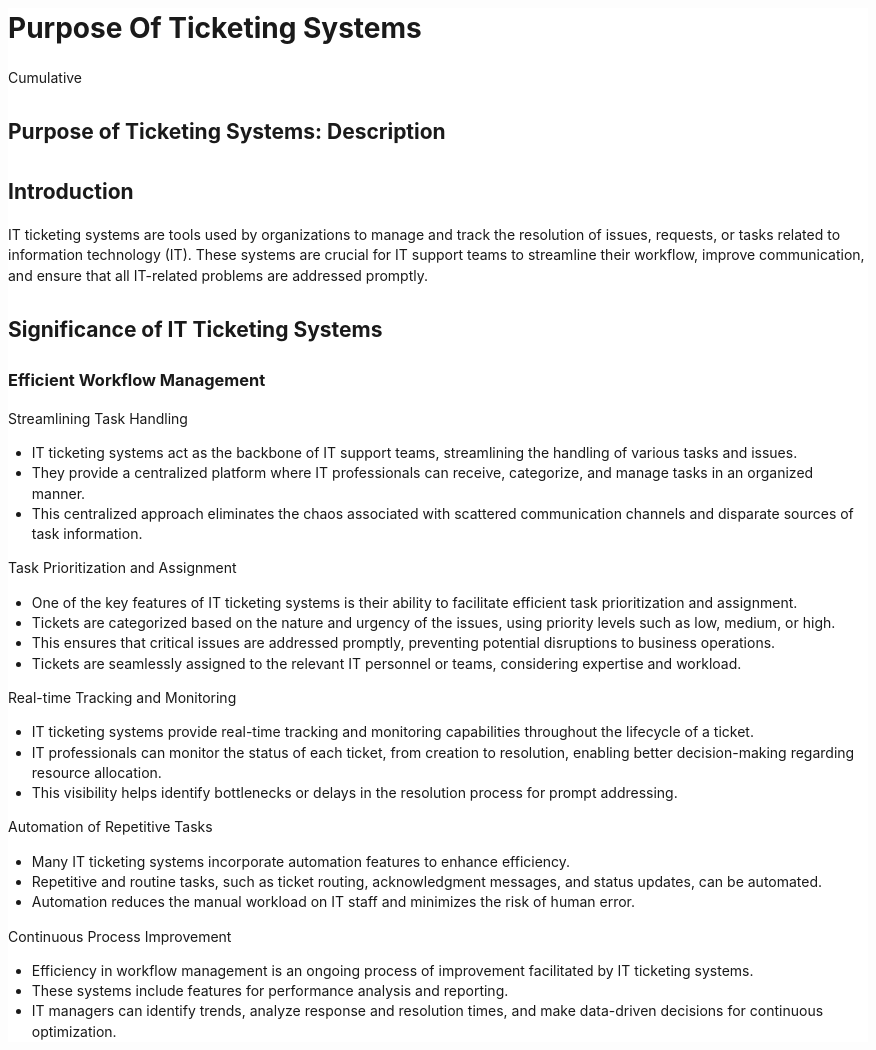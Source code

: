 # Purpose Of Ticketing Systems
Cumulative
## Purpose of Ticketing Systems: Description
## Introduction

IT ticketing systems are tools used by organizations to manage and track the resolution of issues, requests, or tasks related to information technology (IT). These systems are crucial for IT support teams to streamline their workflow, improve communication, and ensure that all IT-related problems are addressed promptly.
## Significance of IT Ticketing Systems
### Efficient Workflow Management
Streamlining Task Handling
- IT ticketing systems act as the backbone of IT support teams, streamlining the handling of various tasks and issues.
- They provide a centralized platform where IT professionals can receive, categorize, and manage tasks in an organized manner.
- This centralized approach eliminates the chaos associated with scattered communication channels and disparate sources of task information.

Task Prioritization and Assignment

- One of the key features of IT ticketing systems is their ability to facilitate efficient task prioritization and assignment.
- Tickets are categorized based on the nature and urgency of the issues, using priority levels such as low, medium, or high.
- This ensures that critical issues are addressed promptly, preventing potential disruptions to business operations.
- Tickets are seamlessly assigned to the relevant IT personnel or teams, considering expertise and workload.

Real-time Tracking and Monitoring

- IT ticketing systems provide real-time tracking and monitoring capabilities throughout the lifecycle of a ticket.
- IT professionals can monitor the status of each ticket, from creation to resolution, enabling better decision-making regarding resource allocation.
- This visibility helps identify bottlenecks or delays in the resolution process for prompt addressing.

Automation of Repetitive Tasks

- Many IT ticketing systems incorporate automation features to enhance efficiency.
- Repetitive and routine tasks, such as ticket routing, acknowledgment messages, and status updates, can be automated.
- Automation reduces the manual workload on IT staff and minimizes the risk of human error.

Continuous Process Improvement

- Efficiency in workflow management is an ongoing process of improvement facilitated by IT ticketing systems.
- These systems include features for performance analysis and reporting.
- IT managers can identify trends, analyze response and resolution times, and make data-driven decisions for continuous optimization.
